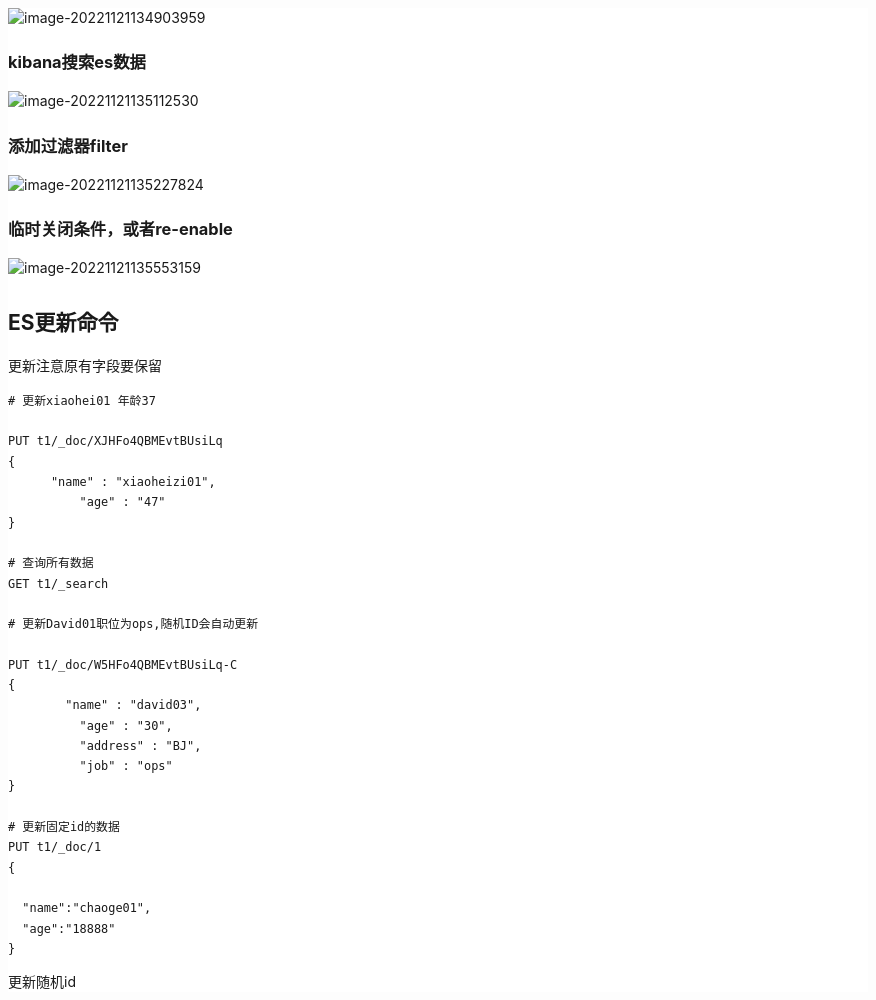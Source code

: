 ![image-20221121134903959](http://book.bikongge.com/sre/2024-linux/image-20221121134903959.png)

### kibana搜索es数据

![image-20221121135112530](http://book.bikongge.com/sre/2024-linux/image-20221121135112530.png)

### 添加过滤器filter

![image-20221121135227824](http://book.bikongge.com/sre/2024-linux/image-20221121135227824.png)

### 临时关闭条件，或者re-enable

![image-20221121135553159](http://book.bikongge.com/sre/2024-linux/image-20221121135553159.png)

## ES更新命令

更新注意原有字段要保留

```
# 更新xiaohei01 年龄37

PUT t1/_doc/XJHFo4QBMEvtBUsiLq
{
      "name" : "xiaoheizi01",
          "age" : "47" 
}

# 查询所有数据
GET t1/_search

# 更新David01职位为ops,随机ID会自动更新

PUT t1/_doc/W5HFo4QBMEvtBUsiLq-C
{
        "name" : "david03",
          "age" : "30",
          "address" : "BJ",
          "job" : "ops"
}

# 更新固定id的数据
PUT t1/_doc/1
{

  "name":"chaoge01",
  "age":"18888"
}
```

更新随机id
